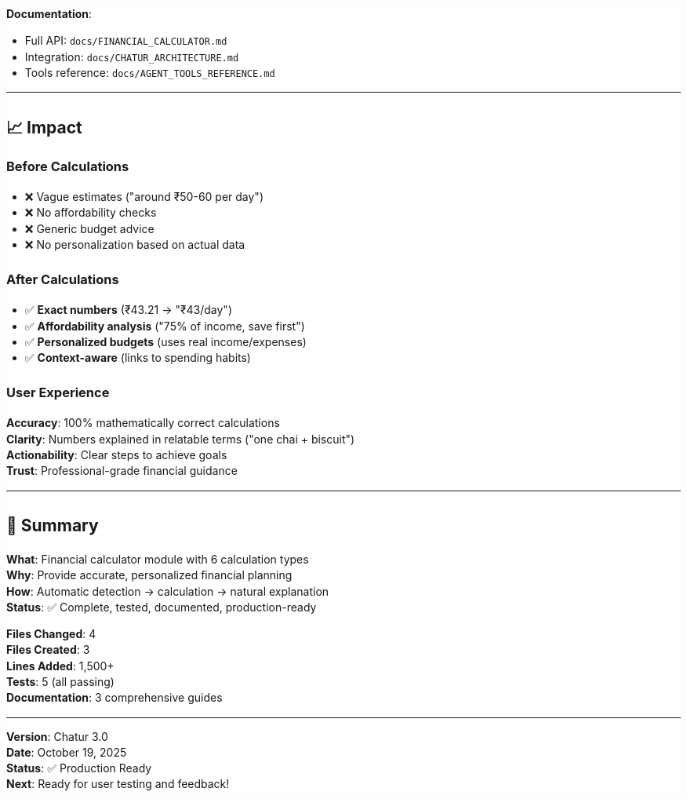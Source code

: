 **Documentation**:

- Full API: `docs/FINANCIAL_CALCULATOR.md`
- Integration: `docs/CHATUR_ARCHITECTURE.md`
- Tools reference: `docs/AGENT_TOOLS_REFERENCE.md`

---

## 📈 Impact

### Before Calculations

- ❌ Vague estimates ("around ₹50-60 per day")
- ❌ No affordability checks
- ❌ Generic budget advice
- ❌ No personalization based on actual data

### After Calculations

- ✅ **Exact numbers** (₹43.21 → "₹43/day")
- ✅ **Affordability analysis** ("75% of income, save first")
- ✅ **Personalized budgets** (uses real income/expenses)
- ✅ **Context-aware** (links to spending habits)

### User Experience

**Accuracy**: 100% mathematically correct calculations  
**Clarity**: Numbers explained in relatable terms ("one chai + biscuit")  
**Actionability**: Clear steps to achieve goals  
**Trust**: Professional-grade financial guidance

---

## 🎉 Summary

**What**: Financial calculator module with 6 calculation types  
**Why**: Provide accurate, personalized financial planning  
**How**: Automatic detection → calculation → natural explanation  
**Status**: ✅ Complete, tested, documented, production-ready

**Files Changed**: 4  
**Files Created**: 3  
**Lines Added**: 1,500+  
**Tests**: 5 (all passing)  
**Documentation**: 3 comprehensive guides

---

**Version**: Chatur 3.0  
**Date**: October 19, 2025  
**Status**: ✅ Production Ready  
**Next**: Ready for user testing and feedback!
